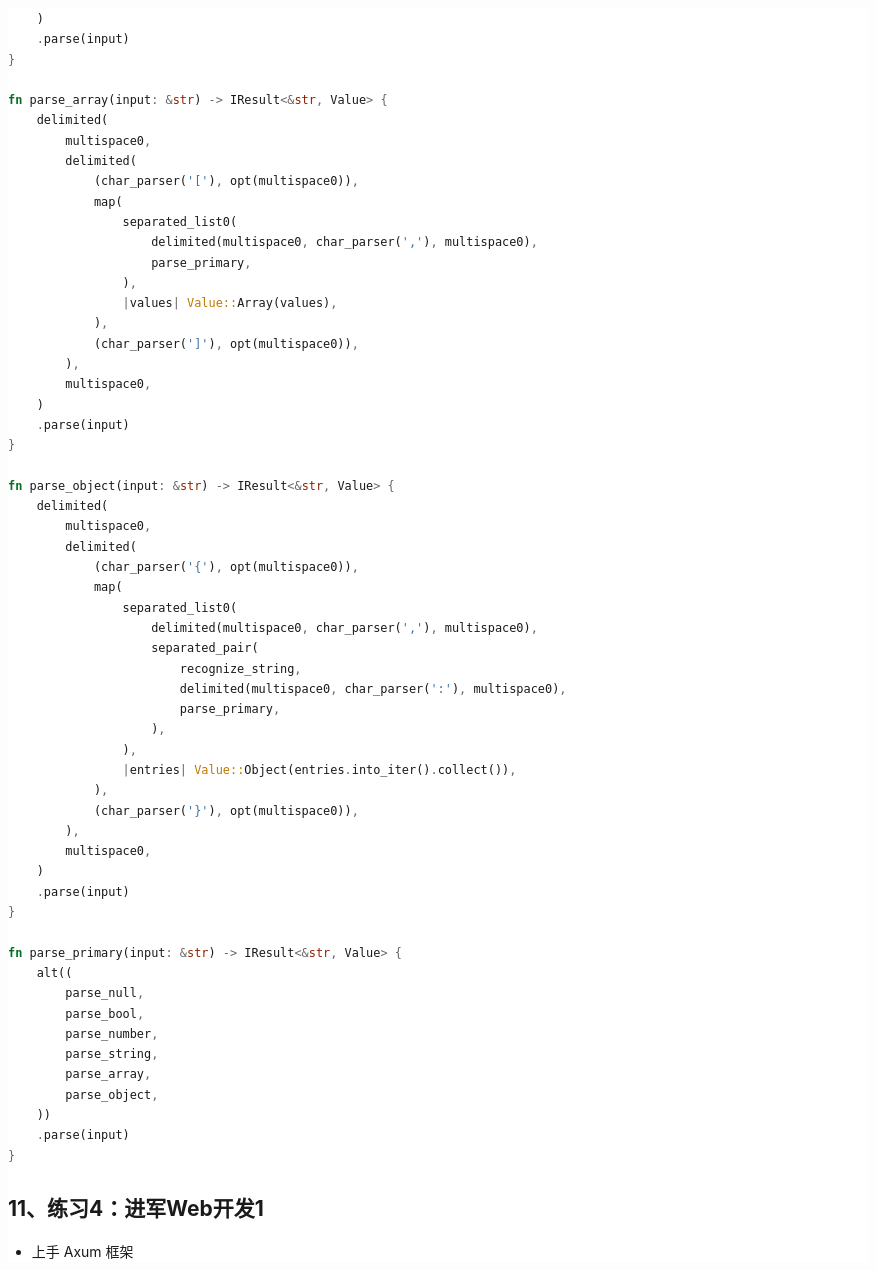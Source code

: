 ```rust
    )
    .parse(input)
}

fn parse_array(input: &str) -> IResult<&str, Value> {
    delimited(
        multispace0,
        delimited(
            (char_parser('['), opt(multispace0)),
            map(
                separated_list0(
                    delimited(multispace0, char_parser(','), multispace0),
                    parse_primary,
                ),
                |values| Value::Array(values),
            ),
            (char_parser(']'), opt(multispace0)),
        ),
        multispace0,
    )
    .parse(input)
}

fn parse_object(input: &str) -> IResult<&str, Value> {
    delimited(
        multispace0,
        delimited(
            (char_parser('{'), opt(multispace0)),
            map(
                separated_list0(
                    delimited(multispace0, char_parser(','), multispace0),
                    separated_pair(
                        recognize_string,
                        delimited(multispace0, char_parser(':'), multispace0),
                        parse_primary,
                    ),
                ),
                |entries| Value::Object(entries.into_iter().collect()),
            ),
            (char_parser('}'), opt(multispace0)),
        ),
        multispace0,
    )
    .parse(input)
}

fn parse_primary(input: &str) -> IResult<&str, Value> {
    alt((
        parse_null,
        parse_bool,
        parse_number,
        parse_string,
        parse_array,
        parse_object,
    ))
    .parse(input)
}
```

## 11、练习4：进军Web开发1

- 上手 Axum 框架